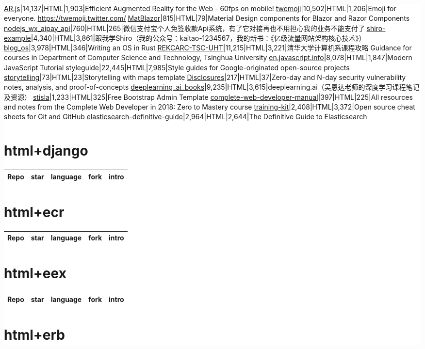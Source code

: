[AR.js](https://github.com/jeromeetienne/AR.js)|14,137|HTML|1,903|Efficient Augmented Reality for the Web - 60fps on mobile!
[twemoji](https://github.com/twitter/twemoji)|10,502|HTML|1,206|Emoji for everyone. https://twemoji.twitter.com/
[MatBlazor](https://github.com/SamProf/MatBlazor)|815|HTML|79|Material Design components for Blazor and Razor Components
[nodejs_wx_aipay_api](https://github.com/yioMe/nodejs_wx_aipay_api)|760|HTML|265|微信支付宝个人免签收款Api系统，有了它对接再也不用担心我的业务不能支付了
[shiro-example](https://github.com/zhangkaitao/shiro-example)|4,340|HTML|3,861|跟我学Shiro（我的公众号：kaitao-1234567，我的新书：《亿级流量网站架构核心技术》）
[blog_os](https://github.com/phil-opp/blog_os)|3,978|HTML|346|Writing an OS in Rust
[REKCARC-TSC-UHT](https://github.com/PKUanonym/REKCARC-TSC-UHT)|11,215|HTML|3,221|清华大学计算机系课程攻略 Guidance for courses in Department of Computer Science and Technology, Tsinghua University
[en.javascript.info](https://github.com/javascript-tutorial/en.javascript.info)|8,078|HTML|1,847|Modern JavaScript Tutorial
[styleguide](https://github.com/google/styleguide)|22,445|HTML|7,985|Style guides for Google-originated open-source projects
[storytelling](https://github.com/mapbox/storytelling)|73|HTML|23|Storytelling with maps template
[Disclosures](https://github.com/badd1e/Disclosures)|217|HTML|37|Zero-day and N-day security vulnerability notes, analysis, and proof-of-concepts
[deeplearning_ai_books](https://github.com/fengdu78/deeplearning_ai_books)|9,235|HTML|3,615|deeplearning.ai（吴恩达老师的深度学习课程笔记及资源）
[stisla](https://github.com/stisla/stisla)|1,233|HTML|325|Free Bootstrap Admin Template
[complete-web-developer-manual](https://github.com/zero-to-mastery/complete-web-developer-manual)|397|HTML|225|All resources and notes from the Complete Web Developer in 2018: Zero to Mastery course
[training-kit](https://github.com/github/training-kit)|2,408|HTML|3,372|Open source cheat sheets for Git and GitHub
[elasticsearch-definitive-guide](https://github.com/elastic/elasticsearch-definitive-guide)|2,964|HTML|2,644|The Definitive Guide to Elasticsearch


# html+django

Repo|star|language|fork|intro
-|-|-|-|-



# html+ecr

Repo|star|language|fork|intro
-|-|-|-|-



# html+eex

Repo|star|language|fork|intro
-|-|-|-|-



# html+erb

